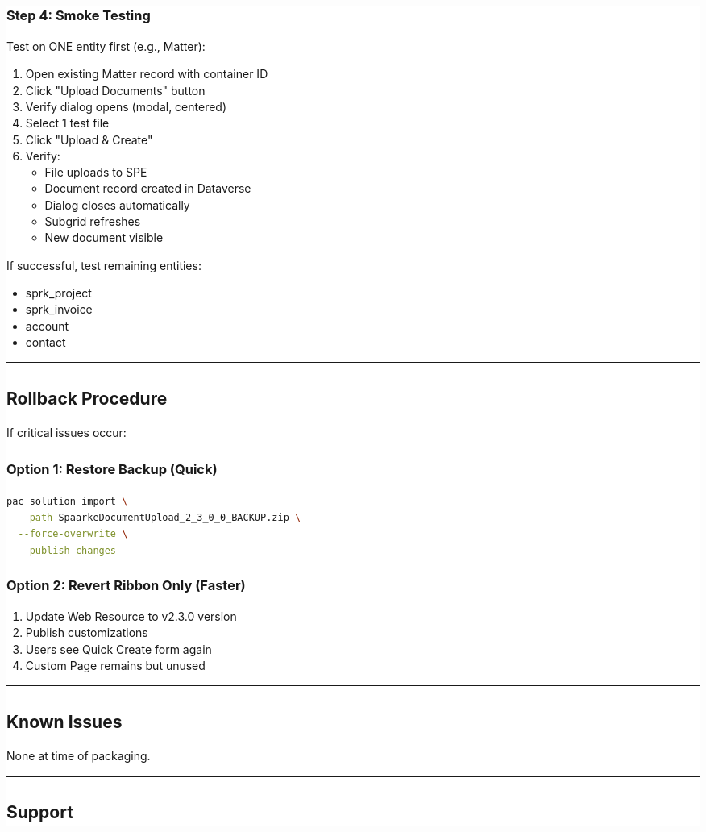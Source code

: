 ### Step 4: Smoke Testing

Test on ONE entity first (e.g., Matter):

1. Open existing Matter record with container ID
2. Click "Upload Documents" button
3. Verify dialog opens (modal, centered)
4. Select 1 test file
5. Click "Upload & Create"
6. Verify:
   - File uploads to SPE
   - Document record created in Dataverse
   - Dialog closes automatically
   - Subgrid refreshes
   - New document visible

If successful, test remaining entities:
- sprk_project
- sprk_invoice
- account
- contact

---

## Rollback Procedure

If critical issues occur:

### Option 1: Restore Backup (Quick)
```bash
pac solution import \
  --path SpaarkeDocumentUpload_2_3_0_0_BACKUP.zip \
  --force-overwrite \
  --publish-changes
```

### Option 2: Revert Ribbon Only (Faster)
1. Update Web Resource to v2.3.0 version
2. Publish customizations
3. Users see Quick Create form again
4. Custom Page remains but unused

---

## Known Issues

None at time of packaging.

---

## Support
